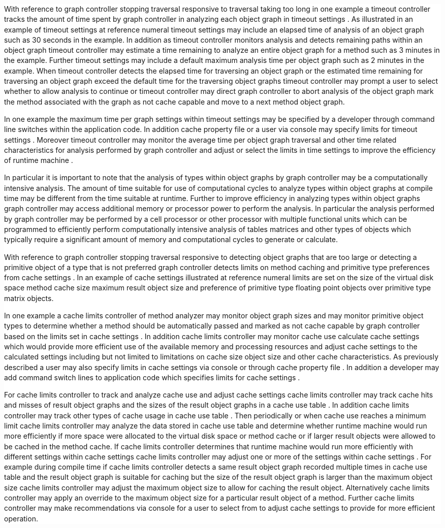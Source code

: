 With reference to graph controller stopping traversal responsive to traversal taking too long in one example a timeout controller tracks the amount of time spent by graph controller in analyzing each object graph in timeout settings . As illustrated in an example of timeout settings at reference numeral timeout settings may include an elapsed time of analysis of an object graph such as 30 seconds in the example. In addition as timeout controller monitors analysis and detects remaining paths within an object graph timeout controller may estimate a time remaining to analyze an entire object graph for a method such as 3 minutes in the example. Further timeout settings may include a default maximum analysis time per object graph such as 2 minutes in the example. When timeout controller detects the elapsed time for traversing an object graph or the estimated time remaining for traversing an object graph exceed the default time for the traversing object graphs timeout controller may prompt a user to select whether to allow analysis to continue or timeout controller may direct graph controller to abort analysis of the object graph mark the method associated with the graph as not cache capable and move to a next method object graph.

In one example the maximum time per graph settings within timeout settings may be specified by a developer through command line switches within the application code. In addition cache property file or a user via console may specify limits for timeout settings . Moreover timeout controller may monitor the average time per object graph traversal and other time related characteristics for analysis performed by graph controller and adjust or select the limits in time settings to improve the efficiency of runtime machine .

In particular it is important to note that the analysis of types within object graphs by graph controller may be a computationally intensive analysis. The amount of time suitable for use of computational cycles to analyze types within object graphs at compile time may be different from the time suitable at runtime. Further to improve efficiency in analyzing types within object graphs graph controller may access additional memory or processor power to perform the analysis. In particular the analysis performed by graph controller may be performed by a cell processor or other processor with multiple functional units which can be programmed to efficiently perform computationally intensive analysis of tables matrices and other types of objects which typically require a significant amount of memory and computational cycles to generate or calculate.

With reference to graph controller stopping traversal responsive to detecting object graphs that are too large or detecting a primitive object of a type that is not preferred graph controller detects limits on method caching and primitive type preferences from cache settings . In an example of cache settings illustrated at reference numeral limits are set on the size of the virtual disk space method cache size maximum result object size and preference of primitive type floating point objects over primitive type matrix objects.

In one example a cache limits controller of method analyzer may monitor object graph sizes and may monitor primitive object types to determine whether a method should be automatically passed and marked as not cache capable by graph controller based on the limits set in cache settings . In addition cache limits controller may monitor cache use calculate cache settings which would provide more efficient use of the available memory and processing resources and adjust cache settings to the calculated settings including but not limited to limitations on cache size object size and other cache characteristics. As previously described a user may also specify limits in cache settings via console or through cache property file . In addition a developer may add command switch lines to application code which specifies limits for cache settings .

For cache limits controller to track and analyze cache use and adjust cache settings cache limits controller may track cache hits and misses of result object graphs and the sizes of the result object graphs in a cache use table . In addition cache limits controller may track other types of cache usage in cache use table . Then periodically or when cache use reaches a minimum limit cache limits controller may analyze the data stored in cache use table and determine whether runtime machine would run more efficiently if more space were allocated to the virtual disk space or method cache or if larger result objects were allowed to be cached in the method cache. If cache limits controller determines that runtime machine would run more efficiently with different settings within cache settings cache limits controller may adjust one or more of the settings within cache settings . For example during compile time if cache limits controller detects a same result object graph recorded multiple times in cache use table and the result object graph is suitable for caching but the size of the result object graph is larger than the maximum object size cache limits controller may adjust the maximum object size to allow for caching the result object. Alternatively cache limits controller may apply an override to the maximum object size for a particular result object of a method. Further cache limits controller may make recommendations via console for a user to select from to adjust cache settings to provide for more efficient operation.

